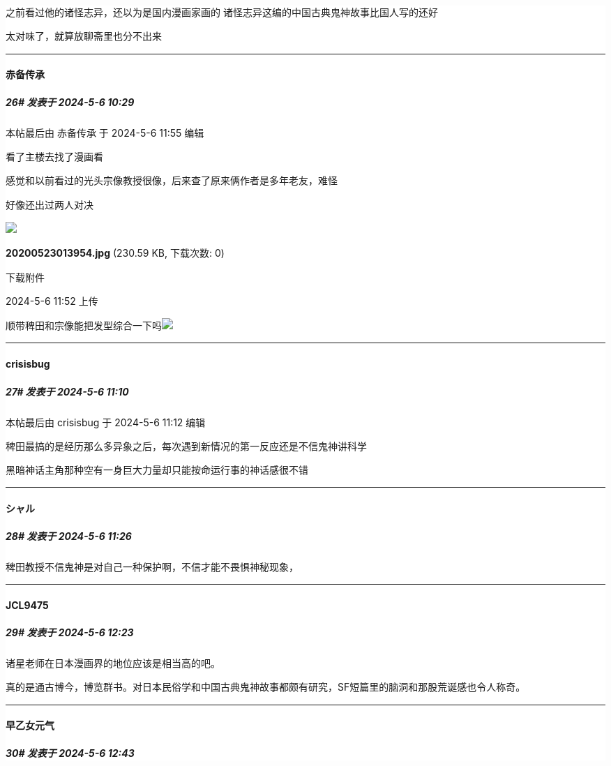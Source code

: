 之前看过他的诸怪志异，还以为是国内漫画家画的</blockquote>
诸怪志异这编的中国古典鬼神故事比国人写的还好

太对味了，就算放聊斋里也分不出来

*****

####  赤备传承  
##### 26#       发表于 2024-5-6 10:29

 本帖最后由 赤备传承 于 2024-5-6 11:55 编辑 

看了主楼去找了漫画看

感觉和以前看过的光头宗像教授很像，后来查了原来俩作者是多年老友，难怪

好像还出过两人对决

<img src="https://img.saraba1st.com/forum/202405/06/115204o77udalans4cunib.jpg" referrerpolicy="no-referrer">

<strong>20200523013954.jpg</strong> (230.59 KB, 下载次数: 0)

下载附件

2024-5-6 11:52 上传

顺带稗田和宗像能把发型综合一下吗<img src="https://static.saraba1st.com/image/smiley/face2017/066.png" referrerpolicy="no-referrer">

*****

####  crisisbug  
##### 27#       发表于 2024-5-6 11:10

 本帖最后由 crisisbug 于 2024-5-6 11:12 编辑 

稗田最搞的是经历那么多异象之后，每次遇到新情况的第一反应还是不信鬼神讲科学

黑暗神话主角那种空有一身巨大力量却只能按命运行事的神话感很不错

*****

####  シャル  
##### 28#       发表于 2024-5-6 11:26

稗田教授不信鬼神是对自己一种保护啊，不信才能不畏惧神秘现象，

*****

####  JCL9475  
##### 29#       发表于 2024-5-6 12:23

诸星老师在日本漫画界的地位应该是相当高的吧。

真的是通古博今，博览群书。对日本民俗学和中国古典鬼神故事都颇有研究，SF短篇里的脑洞和那股荒诞感也令人称奇。

*****

####  早乙女元气  
##### 30#       发表于 2024-5-6 12:43
